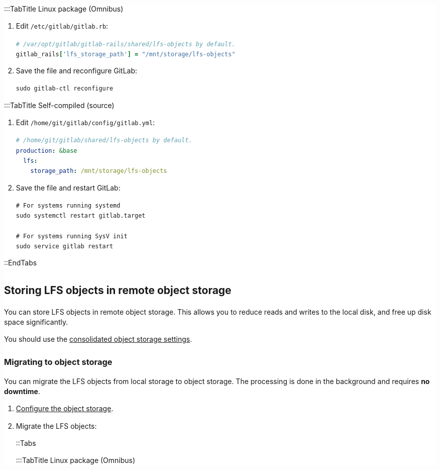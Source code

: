:::TabTitle Linux package (Omnibus)

1. Edit `/etc/gitlab/gitlab.rb`:

   ```ruby
   # /var/opt/gitlab/gitlab-rails/shared/lfs-objects by default.
   gitlab_rails['lfs_storage_path'] = "/mnt/storage/lfs-objects"
   ```

1. Save the file and reconfigure GitLab:

   ```shell
   sudo gitlab-ctl reconfigure
   ```

:::TabTitle Self-compiled (source)

1. Edit `/home/git/gitlab/config/gitlab.yml`:

   ```yaml
   # /home/git/gitlab/shared/lfs-objects by default.
   production: &base
     lfs:
       storage_path: /mnt/storage/lfs-objects
   ```

1. Save the file and restart GitLab:

   ```shell
   # For systems running systemd
   sudo systemctl restart gitlab.target

   # For systems running SysV init
   sudo service gitlab restart
   ```

::EndTabs

## Storing LFS objects in remote object storage

You can store LFS objects in remote object storage. This allows you
to reduce reads and writes to the local disk, and free up disk space significantly.

You should use the
[consolidated object storage settings](../object_storage.md#configure-a-single-storage-connection-for-all-object-types-consolidated-form).

### Migrating to object storage

You can migrate the LFS objects from local storage to object storage. The
processing is done in the background and requires **no downtime**.

1. [Configure the object storage](../object_storage.md#configure-a-single-storage-connection-for-all-object-types-consolidated-form).
1. Migrate the LFS objects:

   ::Tabs

   :::TabTitle Linux package (Omnibus)
